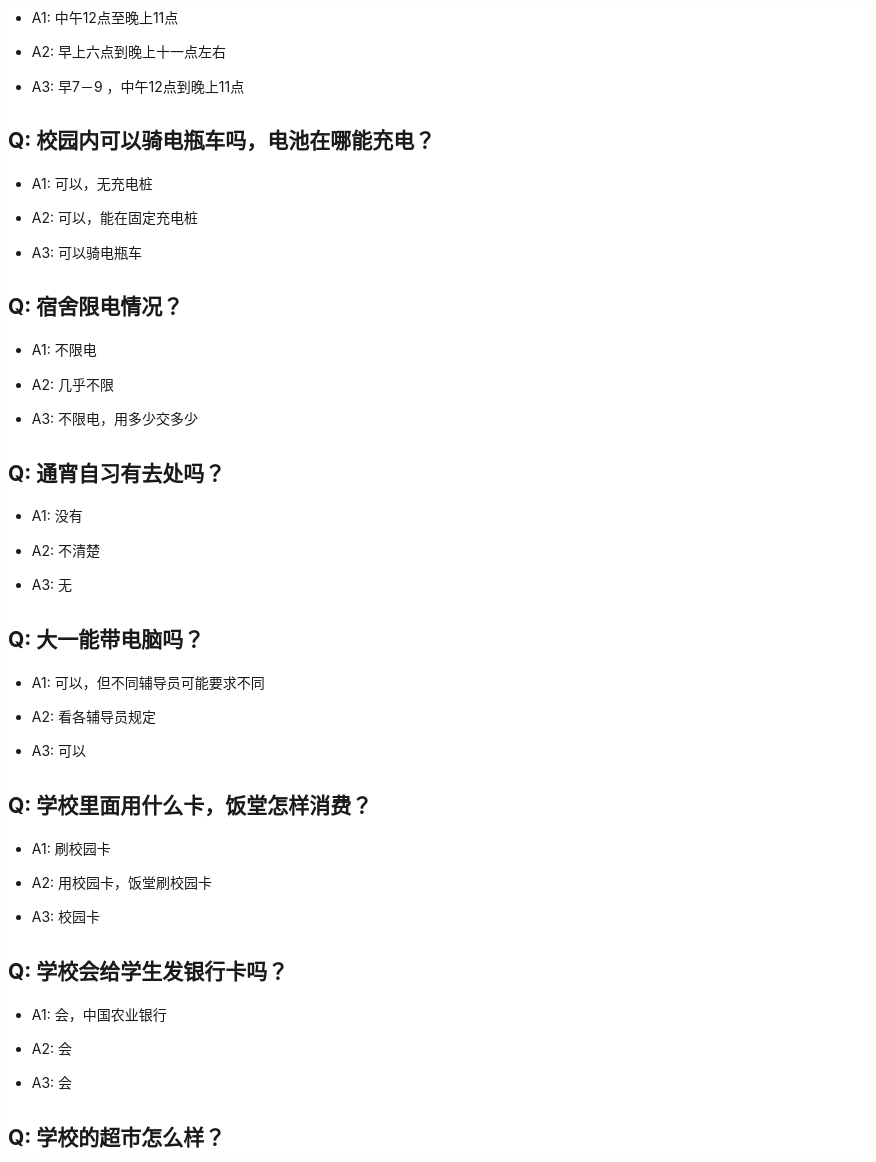 - A1: 中午12点至晚上11点

- A2: 早上六点到晚上十一点左右

- A3: 早7－9  ，中午12点到晚上11点

## Q: 校园内可以骑电瓶车吗，电池在哪能充电？

- A1: 可以，无充电桩

- A2: 可以，能在固定充电桩

- A3: 可以骑电瓶车

## Q: 宿舍限电情况？

- A1: 不限电

- A2: 几乎不限

- A3: 不限电，用多少交多少

## Q: 通宵自习有去处吗？

- A1: 没有

- A2: 不清楚

- A3: 无

## Q: 大一能带电脑吗？

- A1: 可以，但不同辅导员可能要求不同

- A2: 看各辅导员规定

- A3: 可以

## Q: 学校里面用什么卡，饭堂怎样消费？

- A1: 刷校园卡

- A2: 用校园卡，饭堂刷校园卡

- A3: 校园卡

## Q: 学校会给学生发银行卡吗？

- A1: 会，中国农业银行

- A2: 会

- A3: 会

## Q: 学校的超市怎么样？

